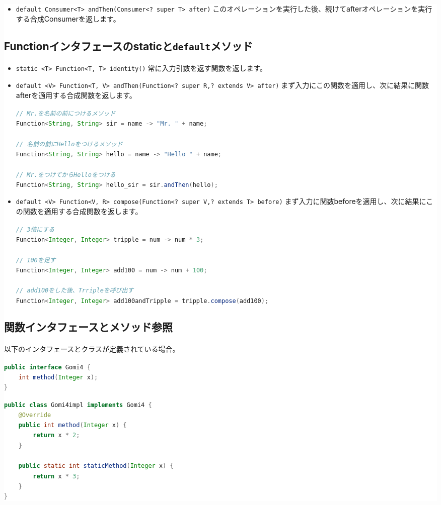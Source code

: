- `default Consumer<T> andThen(Consumer<? super T> after)`
    このオペレーションを実行した後、続けてafterオペレーションを実行する合成Consumerを返します。

## Functionインタフェースのstaticと`default`メソッド

- `static <T> Function<T, T> identity()`
    常に入力引数を返す関数を返します。

- `default <V> Function<T, V> andThen(Function<? super R,​? extends V> after)`
    まず入力にこの関数を適用し、次に結果に関数afterを適用する合成関数を返します。

    ```java
    // Mr.を名前の前につけるメソッド
    Function<String, String> sir = name -> "Mr. " + name;

    // 名前の前にHelloをつけるメソッド
    Function<String, String> hello = name -> "Hello " + name;

    // Mr.をつけてからHelloをつける
    Function<String, String> hello_sir = sir.andThen(hello);
    ```

- `default <V> Function<V, R> compose(Function<? super V,​? extends T> before)`
    まず入力に関数beforeを適用し、次に結果にこの関数を適用する合成関数を返します。

    ```java
    // 3倍にする
    Function<Integer, Integer> tripple = num -> num * 3;

    // 100を足す
    Function<Integer, Integer> add100 = num -> num + 100;

    // add100をした後、Trripleを呼び出す
    Function<Integer, Integer> add100andTripple = tripple.compose(add100);
    ```


## 関数インタフェースとメソッド参照

以下のインタフェースとクラスが定義されている場合。

```java
public interface Gomi4 {
    int method(Integer x);
}
```

```java
public class Gomi4impl implements Gomi4 {
    @Override
    public int method(Integer x) {
        return x * 2;
    }

    public static int staticMethod(Integer x) {
        return x * 3;
    }
}
```

